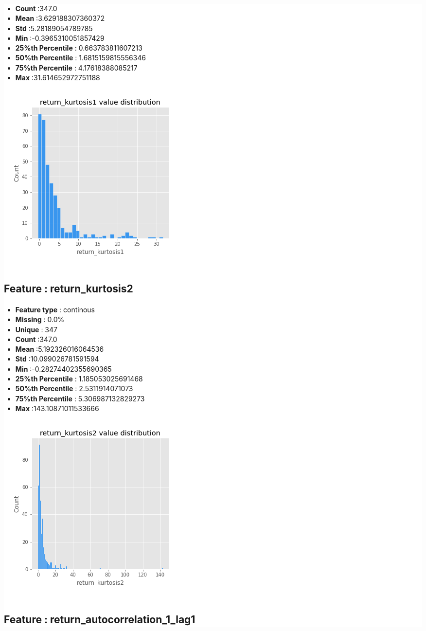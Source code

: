 - **Count** :347.0
- **Mean** :3.629188307360372
- **Std** :5.28189054789785
- **Min** :-0.3965310051857429
- **25%th Percentile** : 0.663783811607213
- **50%th Percentile** : 1.6815159815556346
- **75%th Percentile** : 4.17618388085217
- **Max** :31.614652972751188

![](return_kurtosis1.png)
## Feature : return_kurtosis2
- **Feature type** : continous
- **Missing** : 0.0%
- **Unique** : 347
- **Count** :347.0
- **Mean** :5.192326016064536
- **Std** :10.099026781591594
- **Min** :-0.28274402355690365
- **25%th Percentile** : 1.185053025691468
- **50%th Percentile** : 2.5311914071073
- **75%th Percentile** : 5.306987132829273
- **Max** :143.10871011533666

![](return_kurtosis2.png)
## Feature : return_autocorrelation_1_lag1